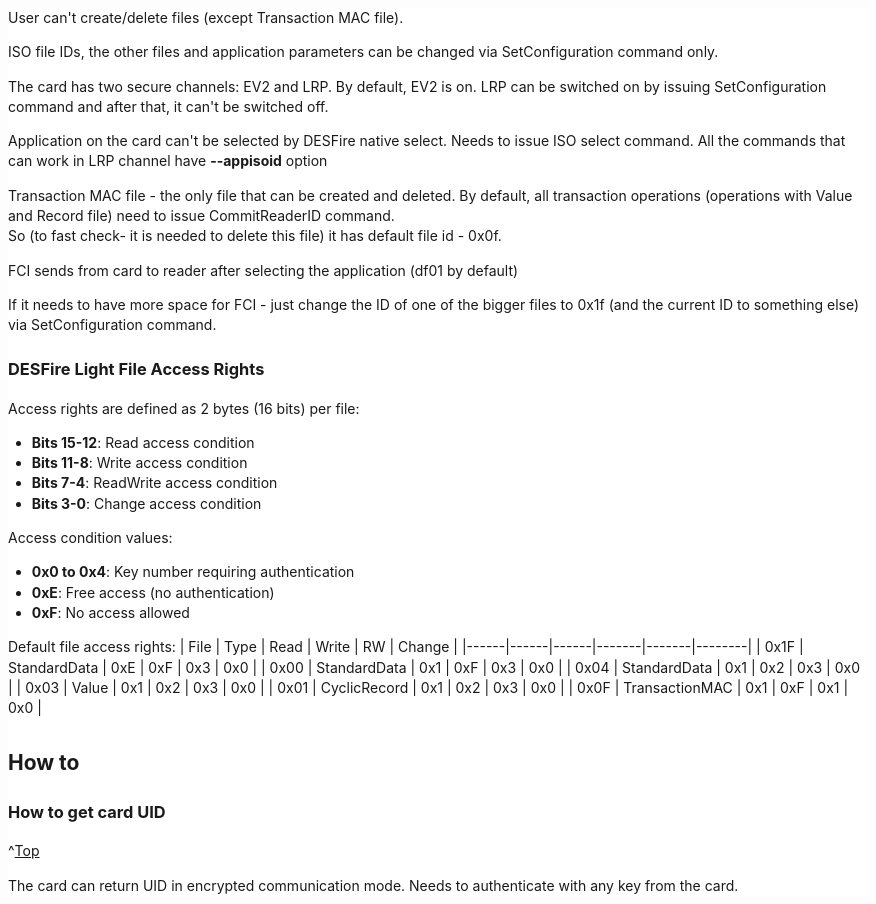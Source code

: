 User can't create/delete files (except Transaction MAC file).

ISO file IDs, the other files and application parameters can be changed via SetConfiguration command only.

The card has two secure channels: EV2 and LRP. By default, EV2 is on. LRP can be switched on by issuing SetConfiguration command and after that, it can't be switched off.

Application on the card can't be selected by DESFire native select. Needs to issue ISO select command. All the commands that can work in LRP channel have **--appisoid** option

Transaction MAC file - the only file that can be created and deleted. By default, all transaction operations (operations with Value and Record file) need to issue CommitReaderID command.  
So (to fast check- it is needed to delete this file) it has default file id - 0x0f.

FCI sends from card to reader after selecting the application (df01 by default)

If it needs to have more space for FCI - just change the ID of one of the bigger files to 0x1f (and the current ID to something else) via SetConfiguration command.

### DESFire Light File Access Rights

Access rights are defined as 2 bytes (16 bits) per file:
- **Bits 15-12**: Read access condition
- **Bits 11-8**: Write access condition  
- **Bits 7-4**: ReadWrite access condition
- **Bits 3-0**: Change access condition

Access condition values:
- **0x0 to 0x4**: Key number requiring authentication
- **0xE**: Free access (no authentication)
- **0xF**: No access allowed

Default file access rights:
| File | Type | Read | Write | RW | Change |
|------|------|------|-------|-------|--------|
| 0x1F | StandardData | 0xE | 0xF | 0x3 | 0x0 |
| 0x00 | StandardData | 0x1 | 0xF | 0x3 | 0x0 |
| 0x04 | StandardData | 0x1 | 0x2 | 0x3 | 0x0 |
| 0x03 | Value | 0x1 | 0x2 | 0x3 | 0x0 |
| 0x01 | CyclicRecord | 0x1 | 0x2 | 0x3 | 0x0 |
| 0x0F | TransactionMAC | 0x1 | 0xF | 0x1 | 0x0 |

## How to


### How to get card UID
^[Top](#top)

The card can return UID in encrypted communication mode. Needs to authenticate with any key from the card.
